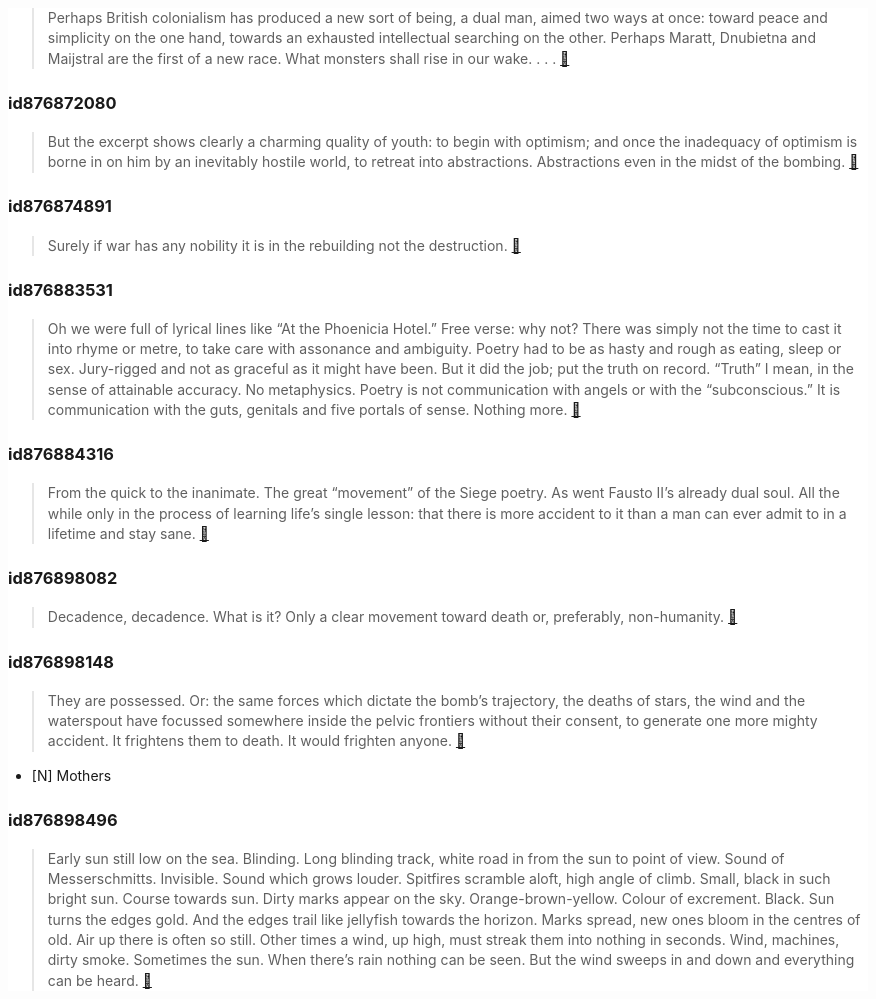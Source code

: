> Perhaps British colonialism has produced a new sort of being, a dual man, aimed two ways at once: toward peace and simplicity on the one hand, towards an exhausted intellectual searching on the other. Perhaps Maratt, Dnubietna and Maijstral are the first of a new race. What monsters shall rise in our wake. . . . <span class='highlight-link'>[🔗](https://read.readwise.io/read/01jrc7z43dms1gbm9ngxjgva8v)</span>

### id876872080

> But the excerpt shows clearly a charming quality of youth: to begin with optimism; and once the inadequacy of optimism is borne in on him by an inevitably hostile world, to retreat into abstractions. Abstractions even in the midst of the bombing. <span class='highlight-link'>[🔗](https://read.readwise.io/read/01jrrj0x7a283pk6ky54r9dj7x)</span>

### id876874891

> Surely if war has any nobility it is in the rebuilding not the destruction. <span class='highlight-link'>[🔗](https://read.readwise.io/read/01jrrjvfdvhvj6gxk6devz0q3q)</span>

### id876883531

> Oh we were full of lyrical lines like “At the Phoenicia Hotel.” Free verse: why not? There was simply not the time to cast it into rhyme or metre, to take care with assonance and ambiguity. Poetry had to be as hasty and rough as eating, sleep or sex. Jury-rigged and not as graceful as it might have been. But it did the job; put the truth on record.
> “Truth” I mean, in the sense of attainable accuracy. No metaphysics. Poetry is not communication with angels or with the “subconscious.” It is communication with the guts, genitals and five portals of sense. Nothing more. <span class='highlight-link'>[🔗](https://read.readwise.io/read/01jrrk7pe9dwnskh20xk1xtwwt)</span>

### id876884316

> From the quick to the inanimate. The great “movement” of the Siege poetry. As went Fausto II’s already dual soul. All the while only in the process of learning life’s single lesson: that there is more accident to it than a man can ever admit to in a lifetime and stay sane. <span class='highlight-link'>[🔗](https://read.readwise.io/read/01jrrkjret2g63sn8t7wwq3yxf)</span>

### id876898082

> Decadence, decadence. What is it? Only a clear movement toward death or, preferably, non-humanity. <span class='highlight-link'>[🔗](https://read.readwise.io/read/01jrrr5pxd3gb6c9g1er7ssr09)</span>

### id876898148

> They are possessed. Or: the same forces which dictate the bomb’s trajectory, the deaths of stars, the wind and the waterspout have focussed somewhere inside the pelvic frontiers without their consent, to generate one more mighty accident. It frightens them to death. It would frighten anyone. <span class='highlight-link'>[🔗](https://read.readwise.io/read/01jrrr7mdev4dyfxz2bc1t1efz)</span>

- [N] Mothers

### id876898496

> Early sun still low on the sea. Blinding. Long blinding track, white road in from the sun to point of view. Sound of Messerschmitts. Invisible. Sound which grows louder. Spitfires scramble aloft, high angle of climb. Small, black in such bright sun. Course towards sun. Dirty marks appear on the sky. Orange-brown-yellow. Colour of excrement. Black. Sun turns the edges gold. And the edges trail like jellyfish towards the horizon. Marks spread, new ones bloom in the centres of old. Air up there is often so still. Other times a wind, up high, must streak them into nothing in seconds. Wind, machines, dirty smoke. Sometimes the sun. When there’s rain nothing can be seen. But the wind sweeps in and down and everything can be heard. <span class='highlight-link'>[🔗](https://read.readwise.io/read/01jrrrdm4q7yzc24yb89vqzpzk)</span>
